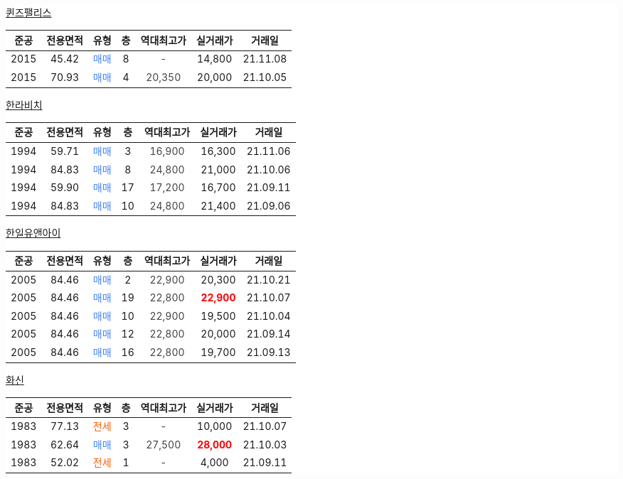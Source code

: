 [퀸즈팰리스](https://search.naver.com/search.naver?query=%ED%80%B8%EC%A6%88%ED%8C%B0%EB%A6%AC%EC%8A%A4)

|준공|전용면적|유형|층|역대최고가|실거래가|거래일|
|:---:|:---:|:---:|:---:|:---:|:---:|:---:|
|2015|45.42|<span style="color:#4285F3">매매</span>|8|<span style="color:#444444">-</span>|14,800|21.11.08|
|2015|70.93|<span style="color:#4285F3">매매</span>|4|<span style="color:#444444">20,350</span>|20,000|21.10.05|

[한라비치](https://search.naver.com/search.naver?query=%ED%95%9C%EB%9D%BC%EB%B9%84%EC%B9%98)

|준공|전용면적|유형|층|역대최고가|실거래가|거래일|
|:---:|:---:|:---:|:---:|:---:|:---:|:---:|
|1994|59.71|<span style="color:#4285F3">매매</span>|3|<span style="color:#444444">16,900</span>|16,300|21.11.06|
|1994|84.83|<span style="color:#4285F3">매매</span>|8|<span style="color:#444444">24,800</span>|21,000|21.10.06|
|1994|59.90|<span style="color:#4285F3">매매</span>|17|<span style="color:#444444">17,200</span>|16,700|21.09.11|
|1994|84.83|<span style="color:#4285F3">매매</span>|10|<span style="color:#444444">24,800</span>|21,400|21.09.06|

[한일유앤아이](https://search.naver.com/search.naver?query=%ED%95%9C%EC%9D%BC%EC%9C%A0%EC%95%A4%EC%95%84%EC%9D%B4)

|준공|전용면적|유형|층|역대최고가|실거래가|거래일|
|:---:|:---:|:---:|:---:|:---:|:---:|:---:|
|2005|84.46|<span style="color:#4285F3">매매</span>|2|<span style="color:#444444">22,900</span>|20,300|21.10.21|
|2005|84.46|<span style="color:#4285F3">매매</span>|19|<span style="color:#444444">22,800</span>|<b><span style="color:#FF0000">22,900</span></b>|21.10.07|
|2005|84.46|<span style="color:#4285F3">매매</span>|10|<span style="color:#444444">22,900</span>|19,500|21.10.04|
|2005|84.46|<span style="color:#4285F3">매매</span>|12|<span style="color:#444444">22,800</span>|20,000|21.09.14|
|2005|84.46|<span style="color:#4285F3">매매</span>|16|<span style="color:#444444">22,800</span>|19,700|21.09.13|

[화신](https://search.naver.com/search.naver?query=%ED%99%94%EC%8B%A0)

|준공|전용면적|유형|층|역대최고가|실거래가|거래일|
|:---:|:---:|:---:|:---:|:---:|:---:|:---:|
|1983|77.13|<span style="color:#FF5A00">전세</span>|3|<span style="color:#444444">-</span>|10,000|21.10.07|
|1983|62.64|<span style="color:#4285F3">매매</span>|3|<span style="color:#444444">27,500</span>|<b><span style="color:#FF0000">28,000</span></b>|21.10.03|
|1983|52.02|<span style="color:#FF5A00">전세</span>|1|<span style="color:#444444">-</span>|4,000|21.09.11|



<script async src="https://pagead2.googlesyndication.com/pagead/js/adsbygoogle.js"></script>

<ins class="adsbygoogle"
     style="display:block"
     data-ad-client="ca-pub-1142216861245946"
     data-ad-slot="4805727019"
     data-ad-format="auto"
     data-full-width-responsive="true"></ins>
<script>
     (adsbygoogle = window.adsbygoogle || []).push({});
</script>
